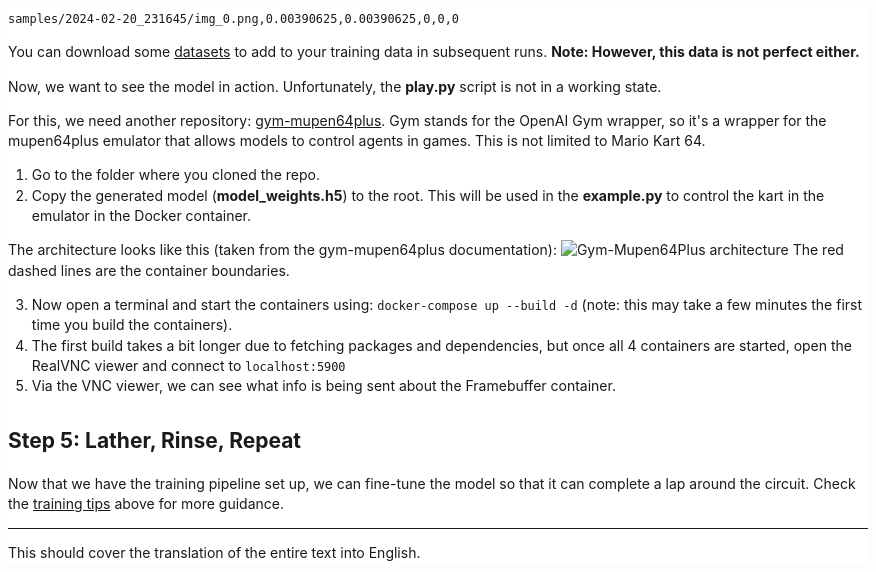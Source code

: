 ```samples/2024-02-20_231645/img_0.png,0.00390625,0.00390625,0,0,0```

You can download some [datasets](datasets.md) to add to your training data in subsequent runs. **Note: However, this data is not perfect either.**

Now, we want to see the model in action. Unfortunately, the **play.py** script is not in a working state.

For this, we need another repository: [gym-mupen64plus](https://github.com/WRKSHPZ/gym-mupen64plus). Gym stands for the OpenAI Gym wrapper, so it's a wrapper for the mupen64plus emulator that allows models to control agents in games. This is not limited to Mario Kart 64.

1. Go to the folder where you cloned the repo.
2. Copy the generated model (**model_weights.h5**) to the root. This will be used in the **example.py** to control the kart in the emulator in the Docker container.

The architecture looks like this (taken from the gym-mupen64plus documentation):
![Gym-Mupen64Plus architecture](image.png)
The red dashed lines are the container boundaries.

3. Now open a terminal and start the containers using: `docker-compose up --build -d` (note: this may take a few minutes the first time you build the containers).
4. The first build takes a bit longer due to fetching packages and dependencies, but once all 4 containers are started, open the RealVNC viewer and connect to `localhost:5900`
5. Via the VNC viewer, we can see what info is being sent about the Framebuffer container.

## Step 5: Lather, Rinse, Repeat
Now that we have the training pipeline set up, we can fine-tune the model so that it can complete a lap around the circuit. Check the [training tips](#training-tips) above for more guidance.

---

This should cover the translation of the entire text into English.
